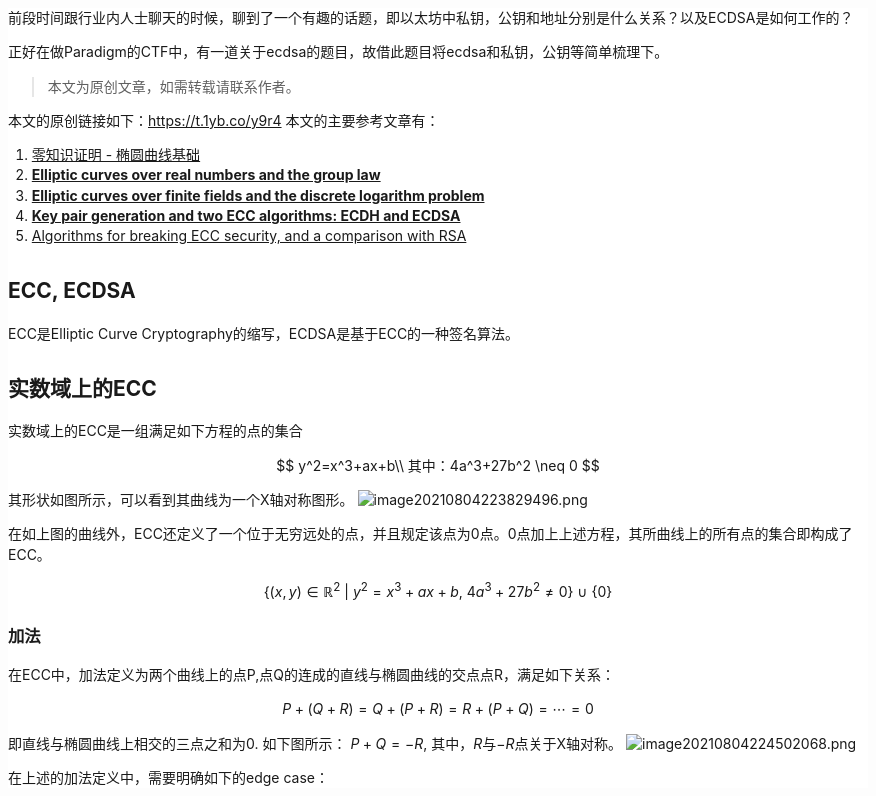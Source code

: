 前段时间跟行业内人士聊天的时候，聊到了一个有趣的话题，即以太坊中私钥，公钥和地址分别是什么关系？以及ECDSA是如何工作的？

正好在做Paradigm的CTF中，有一道关于ecdsa的题目，故借此题目将ecdsa和私钥，公钥等简单梳理下。

> 本文为原创文章，如需转载请联系作者。

本文的原创链接如下：https://t.1yb.co/y9r4
本文的主要参考文章有：

1. [零知识证明 - 椭圆曲线基础](https://learnblockchain.cn/article/369)
2. **[Elliptic curves over real numbers and the group law](https://andrea.corbellini.name/2015/05/17/elliptic-curve-cryptography-a-gentle-introduction/)**
3. **[Elliptic curves over finite fields and the discrete logarithm problem](https://andrea.corbellini.name/2015/05/23/elliptic-curve-cryptography-finite-fields-and-discrete-logarithms/)**
4. **[Key pair generation and two ECC algorithms: ECDH and ECDSA](https://andrea.corbellini.name/2015/05/30/elliptic-curve-cryptography-ecdh-and-ecdsa/)**
5. [Algorithms for breaking ECC security, and a comparison with RSA](https://andrea.corbellini.name/2015/06/08/elliptic-curve-cryptography-breaking-security-and-a-comparison-with-rsa/)

## ECC, ECDSA

ECC是Elliptic Curve Cryptography的缩写，ECDSA是基于ECC的一种签名算法。

## 实数域上的ECC

实数域上的ECC是一组满足如下方程的点的集合

$$
y^2=x^3+ax+b\\
其中：4a^3+27b^2 \neq 0
$$

其形状如图所示，可以看到其曲线为一个X轴对称图形。
![image20210804223829496.png](https://img.learnblockchain.cn/attachments/2021/08/ZVlTTQo6610c062b11c2d.png)

在如上图的曲线外，ECC还定义了一个位于无穷远处的点，并且规定该点为0点。0点加上上述方程，其所曲线上的所有点的集合即构成了ECC。

$$
\left\{ (x, y) \in \mathbb{R}^2\ |\ y^2 = x^3 + ax + b,\ 4 a^3 + 27 b^2 \ne 0 \right\}\ \cup\ \left\{ 0 \right\}
$$

### 加法

在ECC中，加法定义为两个曲线上的点P,点Q的连成的直线与椭圆曲线的交点点R，满足如下关系：

$$
P + (Q + R) = Q + (P + R) = R + (P + Q) = \cdots = 0
$$

即直线与椭圆曲线上相交的三点之和为0. 如下图所示： $P+Q=-R$, 其中，$R$与$-R$点关于X轴对称。
![image20210804224502068.png](https://img.learnblockchain.cn/attachments/2021/08/UR3RIDye610c06673524a.png)

在上述的加法定义中，需要明确如下的edge case：
